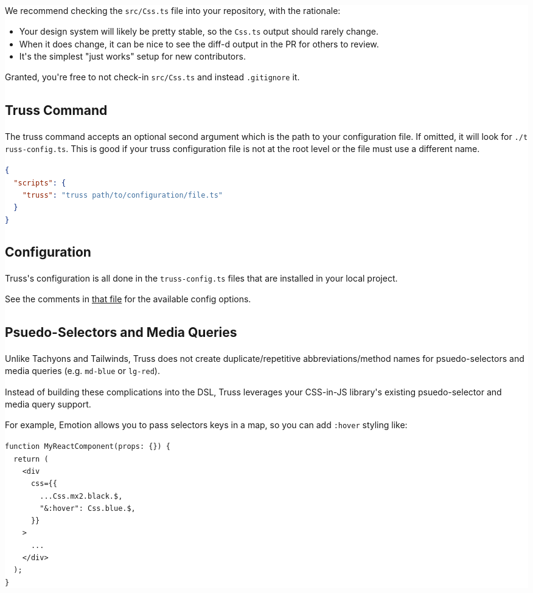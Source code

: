 We recommend checking the `src/Css.ts` file into your repository, with the rationale:

- Your design system will likely be pretty stable, so the `Css.ts` output should rarely change.
- When it does change, it can be nice to see the diff-d output in the PR for others to review.
- It's the simplest "just works" setup for new contributors.

Granted, you're free to not check-in `src/Css.ts` and instead `.gitignore` it.

## Truss Command

The truss command accepts an optional second argument which is the path to your
configuration file. If omitted, it will look for `./truss-config.ts`. This is
good if your truss configuration file is not at the root level or the file must
use a different name.

```json
{
  "scripts": {
    "truss": "truss path/to/configuration/file.ts"
  }
}
```

## Configuration

Truss's configuration is all done in the `truss-config.ts` files that are installed in your local project.

See the comments in [that file](https://github.com/homebound-team/truss-project-files/blob/main/index.ts) for the available config options.

## Psuedo-Selectors and Media Queries

Unlike Tachyons and Tailwinds, Truss does not create duplicate/repetitive abbreviations/method names for psuedo-selectors and media queries (e.g. `md-blue` or `lg-red`).

Instead of building these complications into the DSL, Truss leverages your CSS-in-JS library's existing psuedo-selector and media query support.

For example, Emotion allows you to pass selectors keys in a map, so you can add `:hover` styling like:

```tsx
function MyReactComponent(props: {}) {
  return (
    <div
      css={{
        ...Css.mx2.black.$,
        "&:hover": Css.blue.$,
      }}
    >
      ...
    </div>
  );
}
```
